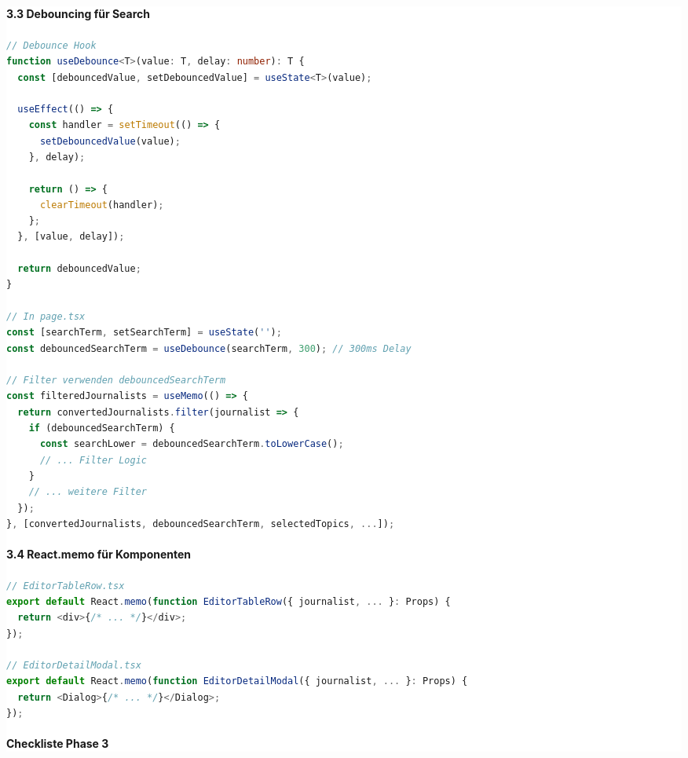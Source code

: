 
#### 3.3 Debouncing für Search

```typescript
// Debounce Hook
function useDebounce<T>(value: T, delay: number): T {
  const [debouncedValue, setDebouncedValue] = useState<T>(value);

  useEffect(() => {
    const handler = setTimeout(() => {
      setDebouncedValue(value);
    }, delay);

    return () => {
      clearTimeout(handler);
    };
  }, [value, delay]);

  return debouncedValue;
}

// In page.tsx
const [searchTerm, setSearchTerm] = useState('');
const debouncedSearchTerm = useDebounce(searchTerm, 300); // 300ms Delay

// Filter verwenden debouncedSearchTerm
const filteredJournalists = useMemo(() => {
  return convertedJournalists.filter(journalist => {
    if (debouncedSearchTerm) {
      const searchLower = debouncedSearchTerm.toLowerCase();
      // ... Filter Logic
    }
    // ... weitere Filter
  });
}, [convertedJournalists, debouncedSearchTerm, selectedTopics, ...]);
```

#### 3.4 React.memo für Komponenten

```typescript
// EditorTableRow.tsx
export default React.memo(function EditorTableRow({ journalist, ... }: Props) {
  return <div>{/* ... */}</div>;
});

// EditorDetailModal.tsx
export default React.memo(function EditorDetailModal({ journalist, ... }: Props) {
  return <Dialog>{/* ... */}</Dialog>;
});
```

#### Checkliste Phase 3
